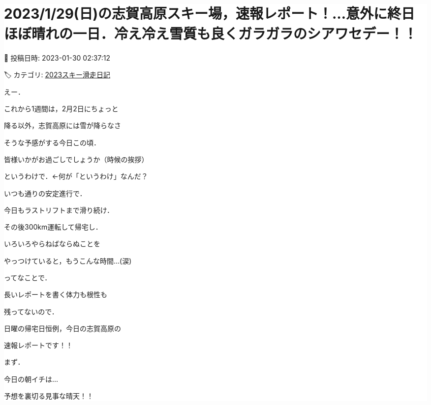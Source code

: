 # 2023/1/29(日)の志賀高原スキー場，速報レポート！…意外に終日ほぼ晴れの一日．冷え冷え雪質も良くガラガラのシアワセデー！！

📅 投稿日時: 2023-01-30 02:37:12

🏷️ カテゴリ: [2023スキー滑走日記](cd943df30cfcc3d0896469e2ff98720cd.md)

えー．


これから1週間は，2月2日にちょっと


降る以外，志賀高原には雪が降らなさ


そうな予感がする今日この頃．


皆様いかがお過ごしでしょうか（時候の挨拶）





というわけで．←何が「というわけ」なんだ？


いつも通りの安定進行で．


今日もラストリフトまで滑り続け．


その後300km運転して帰宅し．


いろいろやらねばならぬことを


やっつけていると，もうこんな時間…(涙)





ってなことで．


長いレポートを書く体力も根性も


残ってないので．


日曜の帰宅日恒例，今日の志賀高原の


速報レポートです！！





まず．


今日の朝イチは…


予想を裏切る見事な晴天！！
